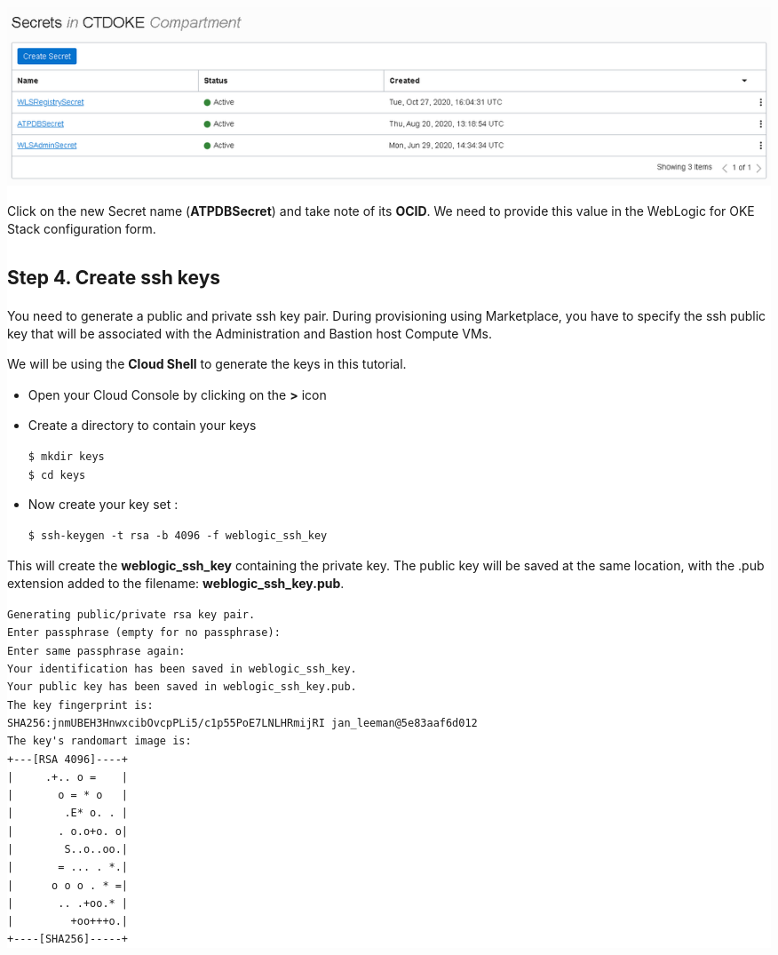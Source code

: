 ![](images/wlsforocionokeprereq/image180.png)



Click on the new Secret name (**ATPDBSecret**) and take note of its **OCID**. We need to provide this value in the WebLogic for OKE Stack configuration form.



##  Step 4. Create ssh keys

You need to generate a public and private ssh key pair. During provisioning using Marketplace, you have to specify the ssh public key that will be associated with the Administration and Bastion host Compute VMs.

We will be using the **Cloud Shell** to generate the keys in this tutorial.

- Open your Cloud Console by clicking on the **>** icon

- Create a directory to contain your keys

  ```
  $ mkdir keys
  $ cd keys
  ```
  

  
- Now create your key set :

  ```
  $ ssh-keygen -t rsa -b 4096 -f weblogic_ssh_key
  ```



This will create the **weblogic_ssh_key** containing the private key. The public key will be saved at the same location, with the .pub extension added to the filename: **weblogic_ssh_key.pub**.

```
Generating public/private rsa key pair.
Enter passphrase (empty for no passphrase): 
Enter same passphrase again: 
Your identification has been saved in weblogic_ssh_key.
Your public key has been saved in weblogic_ssh_key.pub.
The key fingerprint is:
SHA256:jnmUBEH3HnwxcibOvcpPLi5/c1p55PoE7LNLHRmijRI jan_leeman@5e83aaf6d012
The key's randomart image is:
+---[RSA 4096]----+
|     .+.. o =    |
|       o = * o   |
|        .E* o. . |
|       . o.o+o. o|
|        S..o..oo.|
|       = ... . *.|
|      o o o . * =|
|       .. .+oo.* |
|         +oo+++o.|
+----[SHA256]-----+
```
